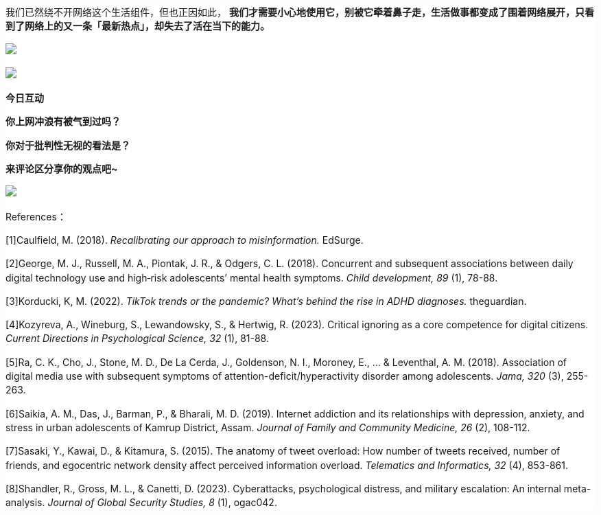   

我们已然绕不开网络这个生活组件，但也正因如此，
**我们才需要小心地使用它，别被它牵着鼻子走，生活做事都变成了围着网络展开，只看到了网络上的又一条「最新热点」，却失去了活在当下的能力。**

![](https://mmbiz.qpic.cn/sz_mmbiz_png/Mz0ovPEFMRJUsNia6PPf0xb2LlBBfeesc5vbzP2ORficDxnhiczEI6nFk7rgfhibrIF8Rua2UibR0B3nm4f8XrJSMibg/640?wx_fmt=png&from;=appmsg)

  

![](https://mmbiz.qpic.cn/sz_mmbiz_jpg/Mz0ovPEFMRJUsNia6PPf0xb2LlBBfeesc8zniaoOWXD1hIVOSh9mZ76iczdrCHYe7uZ2wYYkXmx3zKuiawGZgBPBRA/640?wx_fmt=jpeg&from;=appmsg)

 **今日互动**

  

 **你上网冲浪有被气到过吗？**

 **你对于批判性无视的看法是？**

 **来评论区分享你的观点吧~**

![](https://mmbiz.qpic.cn/sz_mmbiz_png/Mz0ovPEFMRJUsNia6PPf0xb2LlBBfeescd4jw8X4YZVtiaNxCa6w0Ol8zTCu00WYoCNXvaAnqCnjMKPp5FHuLYoA/640?wx_fmt=png&from;=appmsg)

  

References：  

[1]Caulfield, M. (2018). _Recalibrating our approach to misinformation._
EdSurge.

[2]George, M. J., Russell, M. A., Piontak, J. R., & Odgers, C. L. (2018).
Concurrent and subsequent associations between daily digital technology use
and high‐risk adolescents’ mental health symptoms. _Child development, 89_
(1), 78-88.

[3]Korducki, K, M. (2022). _TikTok trends or the pandemic? What’s behind the
rise in ADHD diagnoses._ theguardian.

[4]Kozyreva, A., Wineburg, S., Lewandowsky, S., & Hertwig, R. (2023). Critical
ignoring as a core competence for digital citizens. _Current Directions in
Psychological Science, 32_ (1), 81-88.

[5]Ra, C. K., Cho, J., Stone, M. D., De La Cerda, J., Goldenson, N. I.,
Moroney, E., ... & Leventhal, A. M. (2018). Association of digital media use
with subsequent symptoms of attention-deficit/hyperactivity disorder among
adolescents. _Jama, 320_ (3), 255-263.

[6]Saikia, A. M., Das, J., Barman, P., & Bharali, M. D. (2019). Internet
addiction and its relationships with depression, anxiety, and stress in urban
adolescents of Kamrup District, Assam. _Journal of Family and Community
Medicine, 26_ (2), 108-112.

[7]Sasaki, Y., Kawai, D., & Kitamura, S. (2015). The anatomy of tweet
overload: How number of tweets received, number of friends, and egocentric
network density affect perceived information overload. _Telematics and
Informatics, 32_ (4), 853-861.

[8]Shandler, R., Gross, M. L., & Canetti, D. (2023). Cyberattacks,
psychological distress, and military escalation: An internal meta-analysis.
_Journal of Global Security Studies, 8_ (1), ogac042.

